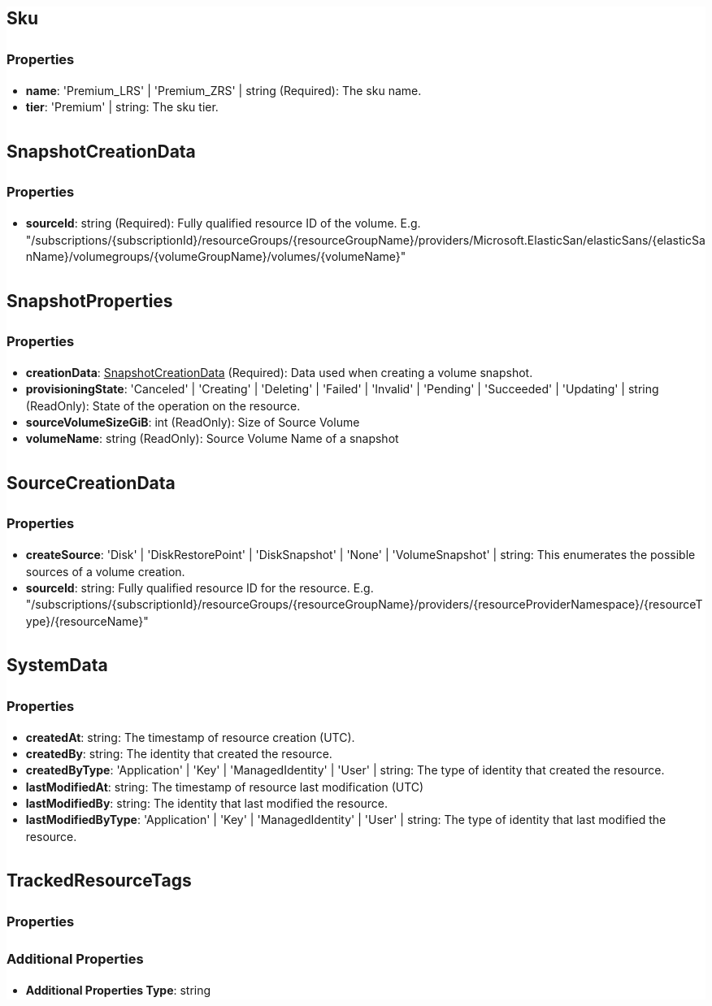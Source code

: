 ## Sku
### Properties
* **name**: 'Premium_LRS' | 'Premium_ZRS' | string (Required): The sku name.
* **tier**: 'Premium' | string: The sku tier.

## SnapshotCreationData
### Properties
* **sourceId**: string (Required): Fully qualified resource ID of the volume. E.g. "/subscriptions/{subscriptionId}/resourceGroups/{resourceGroupName}/providers/Microsoft.ElasticSan/elasticSans/{elasticSanName}/volumegroups/{volumeGroupName}/volumes/{volumeName}"

## SnapshotProperties
### Properties
* **creationData**: [SnapshotCreationData](#snapshotcreationdata) (Required): Data used when creating a volume snapshot.
* **provisioningState**: 'Canceled' | 'Creating' | 'Deleting' | 'Failed' | 'Invalid' | 'Pending' | 'Succeeded' | 'Updating' | string (ReadOnly): State of the operation on the resource.
* **sourceVolumeSizeGiB**: int (ReadOnly): Size of Source Volume
* **volumeName**: string (ReadOnly): Source Volume Name of a snapshot

## SourceCreationData
### Properties
* **createSource**: 'Disk' | 'DiskRestorePoint' | 'DiskSnapshot' | 'None' | 'VolumeSnapshot' | string: This enumerates the possible sources of a volume creation.
* **sourceId**: string: Fully qualified resource ID for the resource. E.g. "/subscriptions/{subscriptionId}/resourceGroups/{resourceGroupName}/providers/{resourceProviderNamespace}/{resourceType}/{resourceName}"

## SystemData
### Properties
* **createdAt**: string: The timestamp of resource creation (UTC).
* **createdBy**: string: The identity that created the resource.
* **createdByType**: 'Application' | 'Key' | 'ManagedIdentity' | 'User' | string: The type of identity that created the resource.
* **lastModifiedAt**: string: The timestamp of resource last modification (UTC)
* **lastModifiedBy**: string: The identity that last modified the resource.
* **lastModifiedByType**: 'Application' | 'Key' | 'ManagedIdentity' | 'User' | string: The type of identity that last modified the resource.

## TrackedResourceTags
### Properties
### Additional Properties
* **Additional Properties Type**: string

